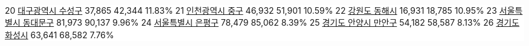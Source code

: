   <tr class="item">
    <td>20</td>
    <td><a href="/실거래가/2021/06/23/27260.html">대구광역시 수성구</a></td>
    <td>37,865</td>
    <td>42,344</td>
    <td>11.83%</td>
  </tr>

  <tr class="item">
    <td>21</td>
    <td><a href="/실거래가/2021/06/23/28110.html">인천광역시 중구</a></td>
    <td>46,932</td>
    <td>51,901</td>
    <td>10.59%</td>
  </tr>

  <tr class="item">
    <td>22</td>
    <td><a href="/실거래가/2021/06/23/42170.html">강원도 동해시</a></td>
    <td>16,931</td>
    <td>18,785</td>
    <td>10.95%</td>
  </tr>

  <tr class="item">
    <td>23</td>
    <td><a href="/실거래가/2021/06/23/11230.html">서울특별시 동대문구</a></td>
    <td>81,973</td>
    <td>90,137</td>
    <td>9.96%</td>
  </tr>

  <tr class="item">
    <td>24</td>
    <td><a href="/실거래가/2021/06/23/11380.html">서울특별시 은평구</a></td>
    <td>78,479</td>
    <td>85,062</td>
    <td>8.39%</td>
  </tr>

  <tr class="item">
    <td>25</td>
    <td><a href="/실거래가/2021/06/23/41171.html">경기도 안양시 만안구</a></td>
    <td>54,182</td>
    <td>58,587</td>
    <td>8.13%</td>
  </tr>

  <tr class="item">
    <td>26</td>
    <td><a href="/실거래가/2021/06/23/41590.html">경기도 화성시</a></td>
    <td>63,641</td>
    <td>68,582</td>
    <td>7.76%</td>
  </tr>
